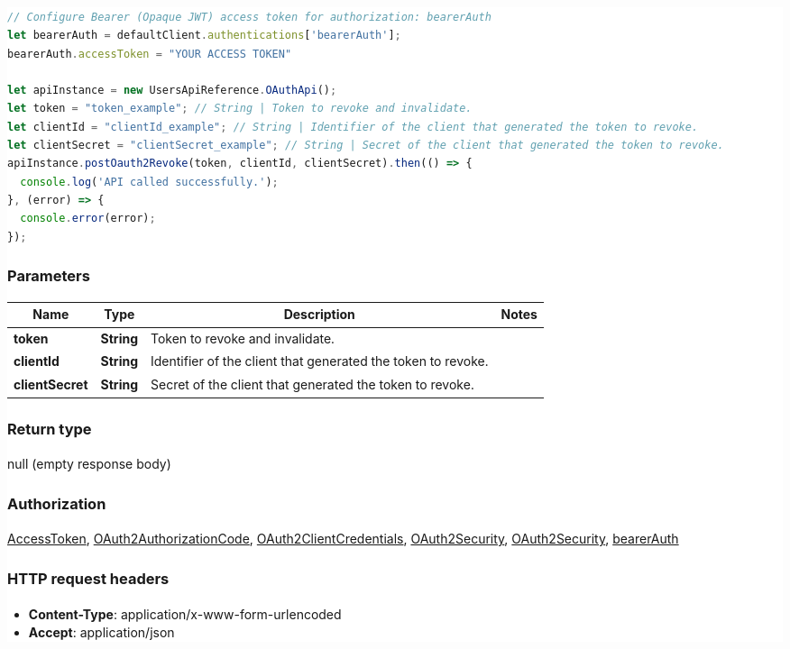 ```javascript
// Configure Bearer (Opaque JWT) access token for authorization: bearerAuth
let bearerAuth = defaultClient.authentications['bearerAuth'];
bearerAuth.accessToken = "YOUR ACCESS TOKEN"

let apiInstance = new UsersApiReference.OAuthApi();
let token = "token_example"; // String | Token to revoke and invalidate. 
let clientId = "clientId_example"; // String | Identifier of the client that generated the token to revoke. 
let clientSecret = "clientSecret_example"; // String | Secret of the client that generated the token to revoke. 
apiInstance.postOauth2Revoke(token, clientId, clientSecret).then(() => {
  console.log('API called successfully.');
}, (error) => {
  console.error(error);
});

```

### Parameters


Name | Type | Description  | Notes
------------- | ------------- | ------------- | -------------
 **token** | **String**| Token to revoke and invalidate.  | 
 **clientId** | **String**| Identifier of the client that generated the token to revoke.  | 
 **clientSecret** | **String**| Secret of the client that generated the token to revoke.  | 

### Return type

null (empty response body)

### Authorization

[AccessToken](../README.md#AccessToken), [OAuth2AuthorizationCode](../README.md#OAuth2AuthorizationCode), [OAuth2ClientCredentials](../README.md#OAuth2ClientCredentials), [OAuth2Security](../README.md#OAuth2Security), [OAuth2Security](../README.md#OAuth2Security), [bearerAuth](../README.md#bearerAuth)

### HTTP request headers

- **Content-Type**: application/x-www-form-urlencoded
- **Accept**: application/json

